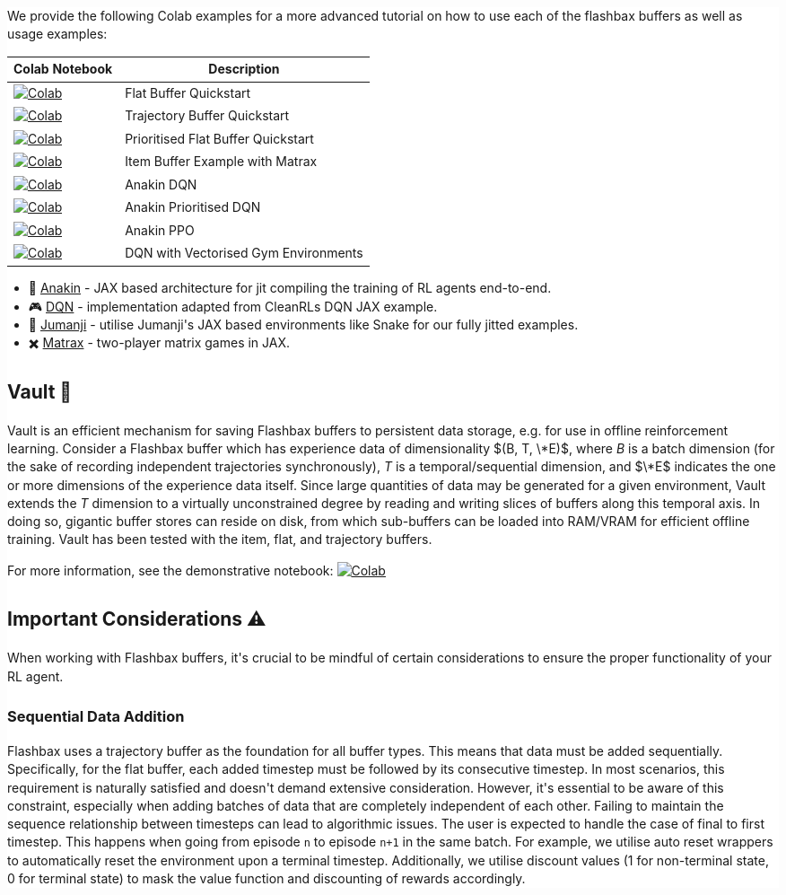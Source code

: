 We provide the following Colab examples for a more advanced tutorial on how to use each of the flashbax buffers as well as usage examples:

| Colab Notebook | Description |
|----------------|-------------|
| [![Colab](https://colab.research.google.com/assets/colab-badge.svg)](https://colab.research.google.com/github/instadeepai/flashbax/blob/main/examples/quickstart_flat_buffer.ipynb) | Flat Buffer Quickstart|
| [![Colab](https://colab.research.google.com/assets/colab-badge.svg)](https://colab.research.google.com/github/instadeepai/flashbax/blob/main/examples/quickstart_trajectory_buffer.ipynb) | Trajectory Buffer Quickstart|
| [![Colab](https://colab.research.google.com/assets/colab-badge.svg)](https://colab.research.google.com/github/instadeepai/flashbax/blob/main/examples/quickstart_prioritised_flat_buffer.ipynb) | Prioritised Flat Buffer Quickstart|
| [![Colab](https://colab.research.google.com/assets/colab-badge.svg)](https://colab.research.google.com/github/instadeepai/flashbax/blob/main/examples/matrax_iql_example.ipynb) | Item Buffer Example with Matrax |
| [![Colab](https://colab.research.google.com/assets/colab-badge.svg)](https://colab.research.google.com/github/instadeepai/flashbax/blob/main/examples/anakin_dqn_example.ipynb) | Anakin DQN |
| [![Colab](https://colab.research.google.com/assets/colab-badge.svg)](https://colab.research.google.com/github/instadeepai/flashbax/blob/main/examples/anakin_prioritised_dqn_example.ipynb) | Anakin Prioritised DQN |
| [![Colab](https://colab.research.google.com/assets/colab-badge.svg)](https://colab.research.google.com/github/instadeepai/flashbax/blob/main/examples/anakin_ppo_example.ipynb) | Anakin PPO |
| [![Colab](https://colab.research.google.com/assets/colab-badge.svg)](https://colab.research.google.com/github/instadeepai/flashbax/blob/main/examples/gym_dqn_example.ipynb) | DQN with Vectorised Gym Environments |

- 👾 [Anakin](https://arxiv.org/abs/2104.06272) - JAX based architecture for jit compiling the training
of RL agents end-to-end.
- 🎮 [DQN](https://github.com/vwxyzjn/cleanrl/blob/master/cleanrl/dqn_jax.py) - implementation adapted
from CleanRLs DQN JAX example.
- 🦎 [Jumanji](https://github.com/instadeepai/jumanji/) - utilise Jumanji's JAX based environments
like Snake for our fully jitted examples.
- ✖️ [Matrax](https://github.com/instadeepai/matrax/) - two-player matrix games in JAX.

## Vault 💾
Vault is an efficient mechanism for saving Flashbax buffers to persistent data storage, e.g. for use in offline reinforcement learning. Consider a Flashbax buffer which has experience data of dimensionality $(B, T, \*E)$, where $B$ is a batch dimension (for the sake of recording independent trajectories synchronously), $T$ is a temporal/sequential dimension, and $\*E$ indicates the one or more dimensions of the experience data itself. Since large quantities of data may be generated for a given environment, Vault extends the $T$ dimension to a virtually unconstrained degree by reading and writing slices of buffers along this temporal axis. In doing so, gigantic buffer stores can reside on disk, from which sub-buffers can be loaded into RAM/VRAM for efficient offline training. Vault has been tested with the item, flat, and trajectory buffers.

For more information, see the demonstrative notebook: [![Colab](https://colab.research.google.com/assets/colab-badge.svg)](https://colab.research.google.com/github/instadeepai/flashbax/blob/main/examples/vault_demonstration.ipynb)


## Important Considerations ⚠️

When working with Flashbax buffers, it's crucial to be mindful of certain considerations to ensure the proper functionality of your RL agent.

### Sequential Data Addition
Flashbax uses a trajectory buffer as the foundation for all buffer types. This means that data must be added sequentially. Specifically, for the flat buffer, each added timestep must be followed by its consecutive timestep. In most scenarios, this requirement is naturally satisfied and doesn't demand extensive consideration. However, it's essential to be aware of this constraint, especially when adding batches of data that are completely independent of each other. Failing to maintain the sequence relationship between timesteps can lead to algorithmic issues. The user is expected to handle the case of final to first timestep. This happens when going from episode `n` to episode `n+1` in the same batch. For example, we utilise auto reset wrappers to automatically reset the environment upon a terminal timestep. Additionally, we utilise discount values (1 for non-terminal state, 0 for terminal state) to mask the value function and discounting of rewards accordingly.
